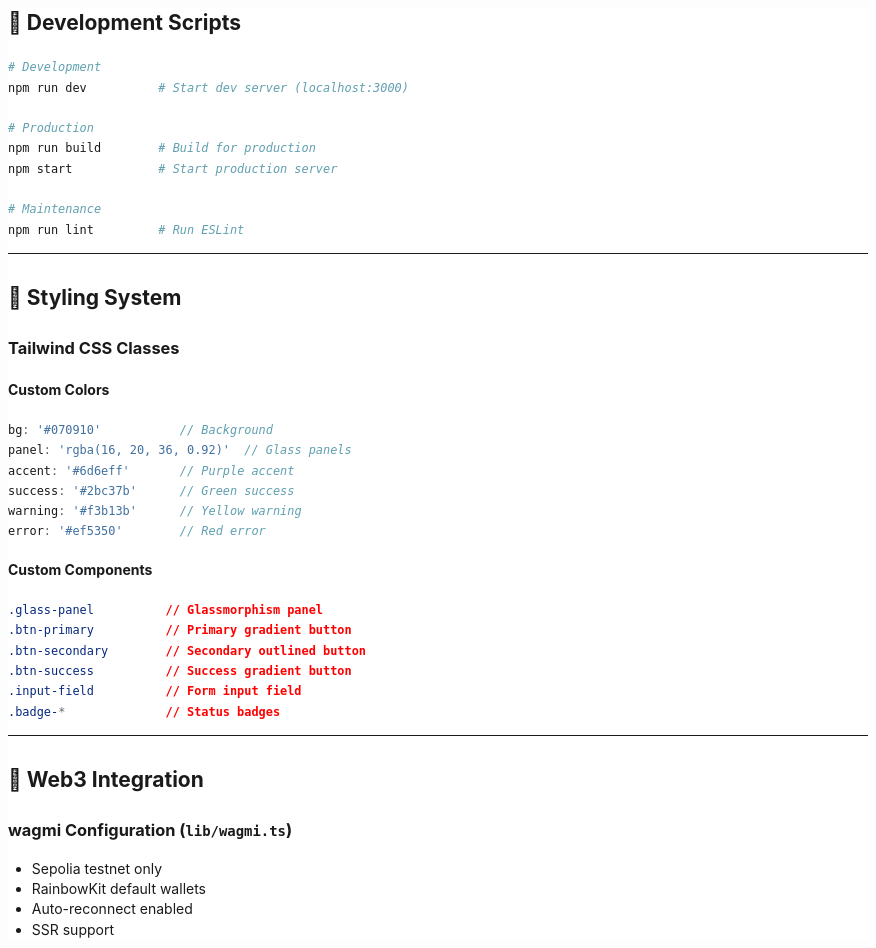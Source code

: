 
## 🔧 Development Scripts

```bash
# Development
npm run dev          # Start dev server (localhost:3000)

# Production
npm run build        # Build for production
npm start            # Start production server

# Maintenance
npm run lint         # Run ESLint
```

---

## 🎨 Styling System

### Tailwind CSS Classes

#### Custom Colors
```typescript
bg: '#070910'           // Background
panel: 'rgba(16, 20, 36, 0.92)'  // Glass panels
accent: '#6d6eff'       // Purple accent
success: '#2bc37b'      // Green success
warning: '#f3b13b'      // Yellow warning
error: '#ef5350'        // Red error
```

#### Custom Components
```css
.glass-panel          // Glassmorphism panel
.btn-primary          // Primary gradient button
.btn-secondary        // Secondary outlined button
.btn-success          // Success gradient button
.input-field          // Form input field
.badge-*              // Status badges
```

---

## 🔐 Web3 Integration

### wagmi Configuration (`lib/wagmi.ts`)
- Sepolia testnet only
- RainbowKit default wallets
- Auto-reconnect enabled
- SSR support

